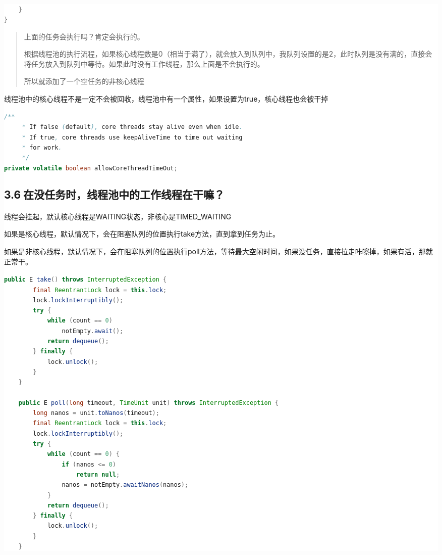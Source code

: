 ```java
    }
}
```

> 上面的任务会执行吗？肯定会执行的。
>
> 根据线程池的执行流程，如果核心线程数是0（相当于满了），就会放入到队列中，我队列设置的是2，此时队列是没有满的，直接会将任务放入到队列中等待。如果此时没有工作线程，那么上面是不会执行的。
>
> 所以就添加了一个空任务的非核心线程

线程池中的核心线程不是一定不会被回收，线程池中有一个属性，如果设置为true，核心线程也会被干掉

```java
/**
     * If false (default), core threads stay alive even when idle.
     * If true, core threads use keepAliveTime to time out waiting
     * for work.
     */
private volatile boolean allowCoreThreadTimeOut;
```

## 3.6 在没任务时，线程池中的工作线程在干嘛？

线程会挂起，默认核心线程是WAITING状态，非核心是TIMED_WAITING

如果是核心线程，默认情况下，会在阻塞队列的位置执行take方法，直到拿到任务为止。

如果是非核心线程，默认情况下，会在阻塞队列的位置执行poll方法，等待最大空闲时间，如果没任务，直接拉走咔嚓掉，如果有活，那就正常干。

```java
public E take() throws InterruptedException {
        final ReentrantLock lock = this.lock;
        lock.lockInterruptibly();
        try {
            while (count == 0)
                notEmpty.await();
            return dequeue();
        } finally {
            lock.unlock();
        }
    }

    public E poll(long timeout, TimeUnit unit) throws InterruptedException {
        long nanos = unit.toNanos(timeout);
        final ReentrantLock lock = this.lock;
        lock.lockInterruptibly();
        try {
            while (count == 0) {
                if (nanos <= 0)
                    return null;
                nanos = notEmpty.awaitNanos(nanos);
            }
            return dequeue();
        } finally {
            lock.unlock();
        }
    }
```
